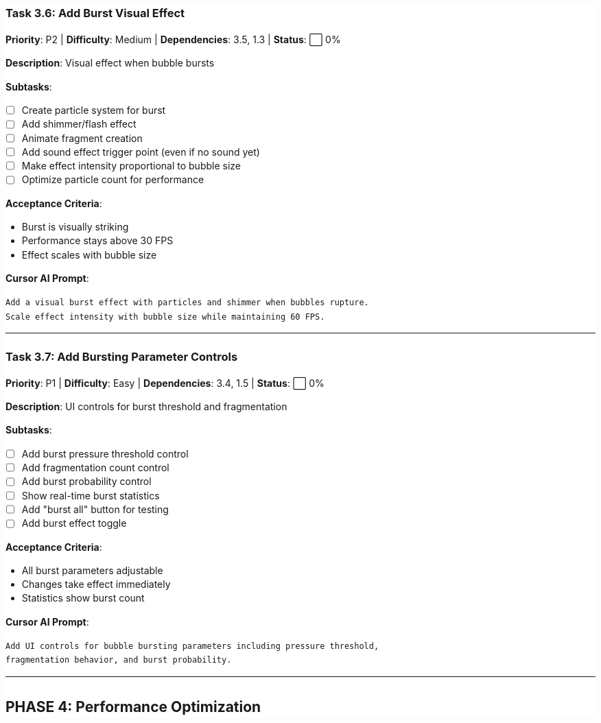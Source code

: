 
### Task 3.6: Add Burst Visual Effect
**Priority**: P2 | **Difficulty**: Medium | **Dependencies**: 3.5, 1.3 | **Status**: ⬜ 0%

**Description**: Visual effect when bubble bursts

**Subtasks**:
- [ ] Create particle system for burst
- [ ] Add shimmer/flash effect
- [ ] Animate fragment creation
- [ ] Add sound effect trigger point (even if no sound yet)
- [ ] Make effect intensity proportional to bubble size
- [ ] Optimize particle count for performance

**Acceptance Criteria**:
- Burst is visually striking
- Performance stays above 30 FPS
- Effect scales with bubble size

**Cursor AI Prompt**:
```
Add a visual burst effect with particles and shimmer when bubbles rupture. 
Scale effect intensity with bubble size while maintaining 60 FPS.
```

---

### Task 3.7: Add Bursting Parameter Controls
**Priority**: P1 | **Difficulty**: Easy | **Dependencies**: 3.4, 1.5 | **Status**: ⬜ 0%

**Description**: UI controls for burst threshold and fragmentation

**Subtasks**:
- [ ] Add burst pressure threshold control
- [ ] Add fragmentation count control
- [ ] Add burst probability control
- [ ] Show real-time burst statistics
- [ ] Add "burst all" button for testing
- [ ] Add burst effect toggle

**Acceptance Criteria**:
- All burst parameters adjustable
- Changes take effect immediately
- Statistics show burst count

**Cursor AI Prompt**:
```
Add UI controls for bubble bursting parameters including pressure threshold, 
fragmentation behavior, and burst probability.
```

---

## PHASE 4: Performance Optimization
